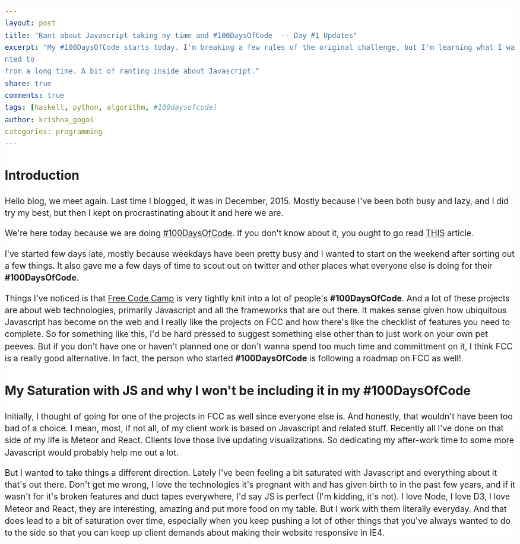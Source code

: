 ```yaml
---
layout: post
title: "Rant about Javascript taking my time and #100DaysOfCode  -- Day #1 Updates"
excerpt: "My #100DaysOfCode starts today. I'm breaking a few rules of the original challenge, but I'm learning what I wanted to
from a long time. A bit of ranting inside about Javascript."
share: true
comments: true
tags: [haskell, python, algorithm, #100daysofcode]
author: krishna_gogoi
categories: programming
---
```



## Introduction

Hello blog, we meet again. Last time I blogged, it was in December, 2015.
Mostly because I've been both busy and lazy, and I did try my best, but then
I kept on procrastinating about it and here we are.

We're here today because we are doing [#100DaysOfCode](https://twitter.com/hashtag/100DaysOfCode?src=hash).
If you don't know about it, you ought to go read [THIS](https://medium.freecodecamp.com/join-the-100daysofcode-556ddb4579e4#.hv2xfvb67) article.

I've started  few days late, mostly because weekdays have been pretty busy and I wanted to start
on the weekend after sorting out a few things. It also gave me a few days of time to scout out
on twitter and other places what everyone else is doing for their **#100DaysOfCode**.

Things I've noticed is that [Free Code Camp](http://freecodecamp.com) is very tightly knit into
a lot of people's **#100DaysOfCode**. And a lot of these projects are about web technologies,
primarily Javascript and all the frameworks that are out there. It makes sense given how ubiquitous
Javascript has become on the web and I really like the projects on FCC and how there's like the
checklist of features you need to complete. So for something like this, I'd be hard pressed to
suggest something else other than to just work on your own pet peeves. But if you don't have one
or haven't planned one or don't wanna spend too much time and committment on it, I think FCC is a
really good alternative. In fact, the person who started **#100DaysOfCode** is following a roadmap
on FCC as well!

## My Saturation with JS and why I won't be including it in my #100DaysOfCode

Initially, I thought of going for one of the projects in FCC as well since everyone else is. And
honestly, that wouldn't have been too bad of a choice. I mean, most, if not all, of my client work
is based on Javascript and related stuff. Recently all I've done on that side of my life is Meteor
and React. Clients love those live updating visualizations. So dedicating my after-work time to some
more Javascript would probably help me out a lot.

But I wanted to take things a different direction. Lately I've been feeling a bit saturated with
Javascript and everything about it that's out there. Don't get me wrong, I love the technologies it's
pregnant with and has given birth to in the past few years, and if it wasn't for it's broken features
and duct tapes everywhere, I'd say JS is perfect (I'm kidding, it's not). I love Node, I love D3, I love
Meteor and React, they are interesting, amazing and put more food on my table. But I work with them
literally everyday. And that does lead to a bit of saturation over time, especially when you keep pushing
a lot of other things that you've always wanted to do to the side so that you can keep up client demands
about making their website responsive in IE4.

